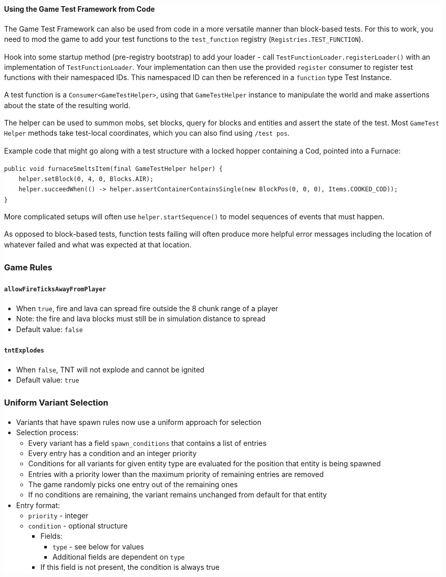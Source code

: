 #### Using the Game Test Framework from Code

The Game Test Framework can also be used from code in a more versatile manner than block-based tests. For this to work, you need to mod the game to add your test functions to the `test_function` registry (`Registries.TEST_FUNCTION`).

Hook into some startup method (pre-registry bootstrap) to add your loader - call `TestFunctionLoader.registerLoader()` with an implementation of `TestFunctionLoader`. Your implementation can then use the provided `register` consumer to register test functions with their namespaced IDs. This namespaced ID can then be referenced in a `function` type Test Instance.

A test function is a `Consumer<GameTestHelper>`, using that `GameTestHelper` instance to manipulate the world and make assertions about the state of the resulting world.

The helper can be used to summon mobs, set blocks, query for blocks and entities and assert the state of the test. Most `GameTestHelper` methods take test-local coordinates, which you can also find using `/test pos`.

Example code that might go along with a test structure with a locked hopper containing a Cod, pointed into a Furnace:

    public void furnaceSmeltsItem(final GameTestHelper helper) {
        helper.setBlock(0, 4, 0, Blocks.AIR);
        helper.succeedWhen(() -> helper.assertContainerContainsSingle(new BlockPos(0, 0, 0), Items.COOKED_COD));
    }
    

More complicated setups will often use `helper.startSequence()` to model sequences of events that must happen.

As opposed to block-based tests, function tests failing will often produce more helpful error messages including the location of whatever failed and what was expected at that location.

### Game Rules

#### `allowFireTicksAwayFromPlayer`

-   When `true`, fire and lava can spread fire outside the 8 chunk range of a player
-   Note: the fire and lava blocks must still be in simulation distance to spread
-   Default value: `false`

#### `tntExplodes`

-   When `false`, TNT will not explode and cannot be ignited
-   Default value: `true`

### Uniform Variant Selection

-   Variants that have spawn rules now use a uniform approach for selection
-   Selection process:
    -   Every variant has a field `spawn_conditions` that contains a list of entries
    -   Every entry has a condition and an integer priority
    -   Conditions for all variants for given entity type are evaluated for the position that entity is being spawned
    -   Entries with a priority lower than the maximum priority of remaining entries are removed
    -   The game randomly picks one entry out of the remaining ones
    -   If no conditions are remaining, the variant remains unchanged from default for that entity
-   Entry format:
    -   `priority` - integer
    -   `condition` - optional structure
        -   Fields:
            -   `type` - see below for values
            -   Additional fields are dependent on `type`
        -   If this field is not present, the condition is always true

